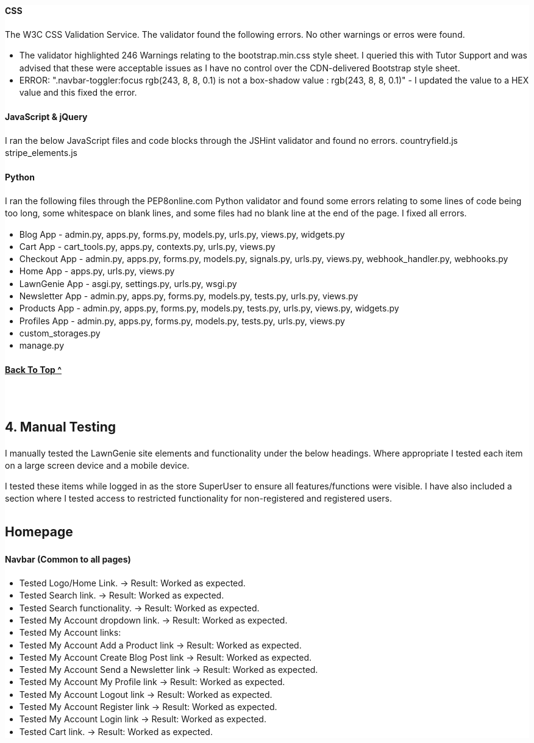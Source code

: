 #### CSS ####

The W3C CSS Validation Service. The validator found the following errors. No other warnings or erros were found.

* The validator highlighted 246 Warnings relating to the bootstrap.min.css style sheet. I queried this with Tutor Support and was advised that these were acceptable issues as I have no control over the CDN-delivered Bootstrap style sheet.
* ERROR: ".navbar-toggler:focus	rgb(243, 8, 8, 0.1) is not a box-shadow value : rgb(243, 8, 8, 0.1)" - I updated the value to a HEX value and this fixed the error.

#### JavaScript & jQuery ####

I ran the below JavaScript files and code blocks through the JSHint validator and found no errors.
countryfield.js
stripe_elements.js


#### Python ####

I ran the following files through the PEP8online.com Python validator and found some errors relating to some lines of code being too long, some whitespace on blank lines, and some files had no blank line at the end of the page. I fixed all errors.

* Blog App - admin.py, apps.py, forms.py, models.py, urls.py, views.py, widgets.py
* Cart App - cart_tools.py, apps.py, contexts.py, urls.py, views.py
* Checkout App - admin.py, apps.py, forms.py, models.py, signals.py, urls.py, views.py, webhook_handler.py, webhooks.py
* Home App - apps.py, urls.py, views.py
* LawnGenie App - asgi.py, settings.py, urls.py, wsgi.py
* Newsletter App - admin.py, apps.py, forms.py, models.py, tests.py, urls.py, views.py
* Products App - admin.py, apps.py, forms.py, models.py, tests.py, urls.py, views.py, widgets.py
* Profiles App - admin.py, apps.py, forms.py, models.py, tests.py, urls.py, views.py
* custom_storages.py
* manage.py


#### [Back To Top ^ ](#top-of-page) ####

<br>

## 4. <a name="manual-testing">Manual Testing</a> ##

I manually tested the LawnGenie site elements and functionality under the below headings. Where appropriate I tested each item on a large screen device and a mobile device.

I tested these items while logged in as the store SuperUser to ensure all features/functions were visible. I have also included a section where I tested access to restricted functionality for non-registered and registered users.


## Homepage ##

#### Navbar (Common to all pages) ####
* Tested Logo/Home Link. -> Result: Worked as expected.
* Tested Search link. -> Result: Worked as expected.
* Tested Search functionality. -> Result: Worked as expected.
* Tested My Account dropdown link. -> Result: Worked as expected.
* Tested My Account links:
 * Tested My Account Add a Product link -> Result: Worked as expected.
 * Tested My Account Create Blog Post link -> Result: Worked as expected.
 * Tested My Account Send a Newsletter link -> Result: Worked as expected.
 * Tested My Account My Profile link -> Result: Worked as expected.
 * Tested My Account Logout link -> Result: Worked as expected.
 * Tested My Account Register link -> Result: Worked as expected.
 * Tested My Account Login link -> Result: Worked as expected.
* Tested Cart link. -> Result: Worked as expected.